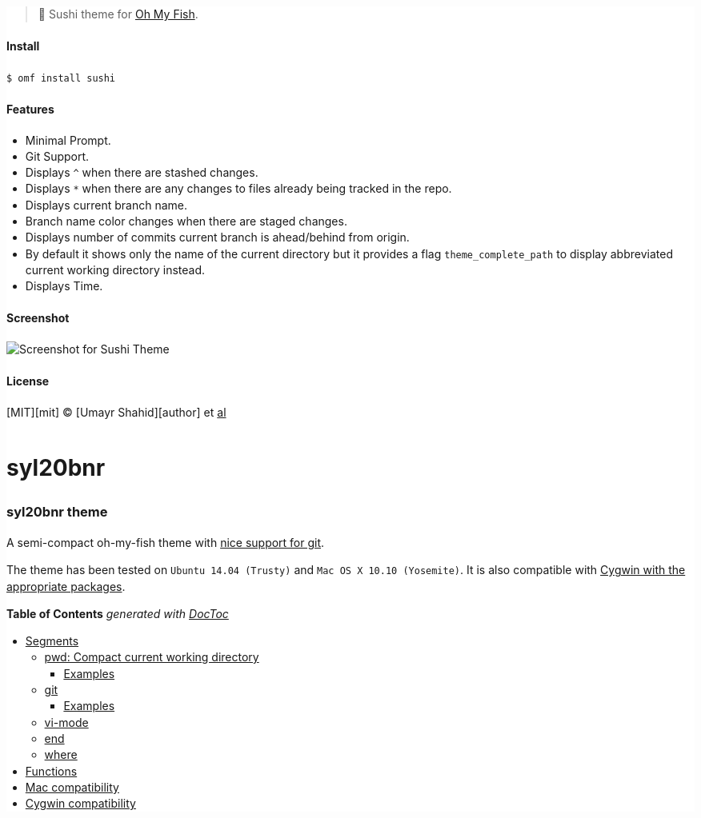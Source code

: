 > 🍣 Sushi theme for [Oh My Fish][omf-link].

#### Install

```fish
$ omf install sushi
```

#### Features

* Minimal Prompt.
* Git Support.
* Displays `^` when there are stashed changes.
* Displays `*` when there are any changes to files already being tracked in the repo.
* Displays current branch name.
* Branch name color changes when there are staged changes.
* Displays number of commits current branch is ahead/behind from origin.
* By default it shows only the name of the current directory but it provides a flag `theme_complete_path` to display abbreviated current working directory instead.
* Displays Time.

#### Screenshot

![Screenshot for Sushi Theme](https://camo.githubusercontent.com/98de9526e48e3ad03e761893c539891563e41276/68747470733a2f2f6769746875622d636c6f75642e73332e616d617a6f6e6177732e636f6d2f6173736574732f333037313934382f31303536353038362f66383463326432632d373565312d313165352d383234382d3364386262623965636565392e706e67)

#### License

[MIT][mit] © [Umayr Shahid][author] et [al][THEMES-NAMESPACE-sushi-contributors]


[THEMES-NAMESPACE-sushi-mit]:            http://opensource.org/licenses/MIT
[THEMES-NAMESPACE-sushi-author]:         http://github.com/umayr
[THEMES-NAMESPACE-sushi-contributors]:   https://github.com/umayr/sushi/graphs/contributors
[omf-link]:       https://www.github.com/oh-my-fish/oh-my-fish

[license-badge]:  https://img.shields.io/badge/license-MIT-007EC7.svg?style=flat-square


# syl20bnr
### syl20bnr theme

A semi-compact oh-my-fish theme with [nice support for git](#git).

The theme has been tested on `Ubuntu 14.04 (Trusty)` and `Mac OS X 10.10 (Yosemite)`.
It is also compatible with [Cygwin with the appropriate packages](#cygwin-compatibility).

**Table of Contents**  *generated with [DocToc](http://doctoc.herokuapp.com/)*

- [Segments](#segments)
	- [pwd: Compact current working directory](#pwd-compact-current-working-directory)
		- [Examples](#examples)
	- [git](#git)
		- [Examples](#examples-1)
	- [vi-mode](#vi-mode)
	- [end](#end)
	- [where](#where)
- [Functions](#functions)
- [Mac compatibility](#mac-compatibility)
- [Cygwin compatibility](#cygwin-compatibility)


[THEMES-NAMESPACE-batman-mit]:            http://opensource.org/licenses/MIT
[THEMES-NAMESPACE-batman-author]:         http://about.bucaran.me
[THEMES-NAMESPACE-batman-contributors]:   https://github.com/oh-my-fish/oh-my-fish/graphs/contributors
[THEMES-NAMESPACE-bobthefish-fish]:       https://github.com/fish-shell/fish-shell
[THEMES-NAMESPACE-bobthefish-screencast]: https://cloud.githubusercontent.com/assets/53660/18028510/f16f6b2c-6c35-11e6-8eb9-9f23ea3cce2e.gif
[THEMES-NAMESPACE-bobthefish-patching]:   https://powerline.readthedocs.org/en/master/installation.html#patched-fonts
[THEMES-NAMESPACE-bobthefish-fonts]:      https://github.com/Lokaltog/powerline-fonts
[nerd-fonts]: https://github.com/ryanoasis/nerd-fonts
[THEMES-NAMESPACE-bobthefish-agnoster]:   https://gist.github.com/agnoster/3712874
[THEMES-NAMESPACE-bobthefish-dark]:            https://cloud.githubusercontent.com/assets/53660/16141569/ee2bbe4a-3411-11e6-85dc-3d9b0226e833.png "dark"
[THEMES-NAMESPACE-bobthefish-light]:           https://cloud.githubusercontent.com/assets/53660/16141570/f106afc6-3411-11e6-877d-fc2a8f6d3175.png "light"
[THEMES-NAMESPACE-bobthefish-solarized]:       https://cloud.githubusercontent.com/assets/53660/16141572/f7724032-3411-11e6-8771-b43769e7afec.png "solarized"
[solarized-light]: https://cloud.githubusercontent.com/assets/53660/16141575/fbed8036-3411-11e6-92e9-90da6d45f94b.png "solarized-light"
[THEMES-NAMESPACE-bobthefish-base16]:          https://cloud.githubusercontent.com/assets/53660/16141577/0134763a-3412-11e6-9cca-6040d39c8fd4.png "base16"
[base16-light]:    https://cloud.githubusercontent.com/assets/53660/16141579/02f7245e-3412-11e6-97c6-5f3cecffb73c.png "base16-light"
[THEMES-NAMESPACE-bobthefish-zenburn]:         https://cloud.githubusercontent.com/assets/53660/16141580/06229dd4-3412-11e6-84aa-a48de127b6da.png "zenburn"
[terminal-dark]:   https://cloud.githubusercontent.com/assets/53660/16141583/0b3e8eea-3412-11e6-8068-617c5371f6ea.png "terminal-dark"
[THEMES-NAMESPACE-budspencer-font]: https://github.com/Lokaltog/powerline-fonts
[THEMES-NAMESPACE-budspencer-ranger]: http://ranger.nongnu.org/
[THEMES-NAMESPACE-budspencer-taskwarrior]: http://taskwarrior.org/
[THEMES-NAMESPACE-budspencer-remind]: http://www.roaringpenguin.com/products/remind
[fish-git]: https://github.com/fish-shell/fish-shell.git
[fish-nightly]: https://github.com/fish-shell/fish-shell/wiki/Nightly-builds
[THEMES-NAMESPACE-budspencer-screenshot]: https://raw.githubusercontent.com/tannhuber/media/master/budspencer.jpg
[THEMES-NAMESPACE-budspencer-colors]: https://raw.githubusercontent.com/tannhuber/media/master/budspencer_replace_colors.jpg
[THEMES-NAMESPACE-budspencer-dirmenu]: https://raw.githubusercontent.com/tannhuber/media/master/budspencer_dir_menu.jpg
[THEMES-NAMESPACE-budspencer-pwdstyle]: https://raw.githubusercontent.com/tannhuber/media/master/budspencer_pwd_style.jpg
[yimmy-commit]: https://github.com/bpinto/oh-my-fish/tree/3a4b7de689cabf3522227f51177a489d915c8b4d/themes/yimmy
[yimmy-author]: https://github.com/jhillyerd
[THEMES-NAMESPACE-chain-mit]:            http://opensource.org/licenses/MIT
[THEMES-NAMESPACE-chain-author]:         https://github.com/coderstephen
[THEMES-NAMESPACE-chain-contributors]:   https://github.com/coderstephen/theme-chain/graphs/contributors
[THEMES-NAMESPACE-chain-omf]:            https://github.com/oh-my-fish/oh-my-fish
[THEMES-NAMESPACE-cyan-mit]:            http://opensource.org/licenses/MIT
[THEMES-NAMESPACE-cyan-author]:         http://github.com/szwathub
[THEMES-NAMESPACE-cyan-contributors]:   https://github.com/szwathub/cyan/graphs/contributors
[THEMES-NAMESPACE-dangerous-ranger]: http://ranger.nongnu.org/
[THEMES-NAMESPACE-dangerous-taskwarrior]: http://taskwarrior.org/
[THEMES-NAMESPACE-dangerous-remind]: http://www.roaringpenguin.com/products/remind
[fish-git]: https://github.com/fish-shell/fish-shell.git
[fish-nightly]: https://github.com/fish-shell/fish-shell/wiki/Nightly-builds
[THEMES-NAMESPACE-dangerous-screenshot]: https://raw.githubusercontent.com/tannhuber/media/master/dangerous.gif
[THEMES-NAMESPACE-default-mit]:            http://opensource.org/licenses/MIT
[THEMES-NAMESPACE-default-author]:         http://github.com/bpinto
[THEMES-NAMESPACE-default-contributors]:   https://github.com/oh-my-fish/theme-default/graphs/contributors
[omf-link]:       https://www.github.com/fish-shell/oh-my-fish
[travis-badge]:   http://img.shields.io/travis/oh-my-fish/theme-default.svg?style=flat-square
[travis-link]:    https://travis-ci.org/oh-my-fish/theme-default
[THEMES-NAMESPACE-eden-mit]:            http://opensource.org/licenses/MIT
[THEMES-NAMESPACE-eden-author]:         http://github.com/amio
[fish-link]:      http://fishshell.com/
[omf-link]:       https://github.com/oh-my-fish/oh-my-fish
[fisher-link]:    https://github.com/fisherman/fisherman
[omf-badge]:      https://img.shields.io/badge/Oh%20My%20Fish-Framework-007EC7.svg?style=flat-square
[fish-badge]:     https://img.shields.io/badge/fish-v2.2.0-007EC7.svg?style=flat-square
[THEMES-NAMESPACE-es-mit]:            http://opensource.org/licenses/MIT
[THEMES-NAMESPACE-es-author]:         http://github.com/eugenesvk
[THEMES-NAMESPACE-fishbone-mit]:            https://opensource.org/licenses/MIT
[THEMES-NAMESPACE-fishbone-author]:         https://github.com/pantuza
[THEMES-NAMESPACE-fishbone-contributors]:   https://github.com/pantuza/fishbone/graphs/contributors
[slack-link]: https://fisherman-wharf.herokuapp.com/
[slack-badge]: https://fisherman-wharf.herokuapp.com/badge.svg
[slack-link]: https://fisherman-wharf.herokuapp.com/
[slack-badge]: https://fisherman-wharf.herokuapp.com/badge.svg
[THEMES-NAMESPACE-kawasaki-license]:    /LICENSE
[THEMES-NAMESPACE-kawasaki-fish]:       https://github.com/fish-shell/fish-shell
[THEMES-NAMESPACE-kawasaki-omf]:        https://github.com/oh-my-fish/oh-my-fish
[THEMES-NAMESPACE-kawasaki-screenshot]: https://cloud.githubusercontent.com/assets/195790/20061473/9545bd4c-a4c5-11e6-83da-8b0a954b8a5a.gif
[THEMES-NAMESPACE-kawasaki-bira]:       https://github.com/oh-my-fish/theme-bira
[THEMES-NAMESPACE-kawasaki-dotfiles]:   https://github.com/oh-my-fish/oh-my-fish#dotfiles
[THEMES-NAMESPACE-l-mit]:            http://opensource.org/licenses/MIT
[THEMES-NAMESPACE-l-author]:         http://github.com/bpinto
[THEMES-NAMESPACE-l-contributors]:   https://github.com/oh-my-fish/theme-default/graphs/contributors
[omf-link]:       https://www.github.com/fish-shell/oh-my-fish
[travis-badge]:   http://img.shields.io/travis/oh-my-fish/theme-default.svg?style=flat-square
[travis-link]:    https://travis-ci.org/oh-my-fish/theme-default
[THEMES-NAMESPACE-lolfish-screenshot1]: http://i.imgur.com/InJELf3.png
[THEMES-NAMESPACE-lolfish-screenshot2]: http://i.imgur.com/v6aI9AB.png
[THEMES-NAMESPACE-mokou-mit]:            http://opensource.org/licenses/MIT
[THEMES-NAMESPACE-mokou-author]:         http://github.com/tentakel
[THEMES-NAMESPACE-mokou-contributors]:   https://github.com/tentakel/mokou/graphs/contributors
[THEMES-NAMESPACE-nelsonjchen-mit]:            http://opensource.org/licenses/MIT
[THEMES-NAMESPACE-nelsonjchen-author]:         http://github.com/nelsonjchen
[THEMES-NAMESPACE-nelsonjchen-contributors]:   https://github.com/nelsonjchen/omf-theme-nelsonjchen/graphs/contributors
[travis-badge]:   http://img.shields.io/travis/nelsonjchen/omf-theme-nelsonjchen.svg?style=flat-square
[THEMES-NAMESPACE-pastfish-mit]:            http://opensource.org/licenses/MIT
[THEMES-NAMESPACE-pastfish-author]:         http://github.com/chgu82837
[THEMES-NAMESPACE-pastfish-contributors]:   https://github.com/chgu82837/pastfish/graphs/contributors
[travis-badge]:   http://img.shields.io/travis/chgu82837/pastfish.svg?style=flat-square
[travis-link]:    https://travis-ci.org/chgu82837/pastfish
[slack-link]: https://fisherman-wharf.herokuapp.com/
[slack-badge]: https://img.shields.io/badge/slack-join%20the%20chat-00B9FF.svg?style=flat-square
[THEMES-NAMESPACE-plain-Fisherman]: https://github.com/fisherman/fisherman
[pure]: https://github.com/rafaelrinaldi/pure
[travis-link]: https://travis-ci.org/rafaelrinaldi/pure "TravisCI"
[travis-badge]: https://travis-ci.org/rafaelrinaldi/pure.svg?branch=master
[fish-2.5]: https://img.shields.io/badge/fish-v2.5.0-007EC7.svg?style=flat-square "Support Fish 2.5"
[fish-2.6]: https://img.shields.io/badge/fish-v2.6.0-007EC7.svg?style=flat-square "Support Fish 2.6"
[fish-2.7.1]: https://img.shields.io/badge/fish-v2.7.1-007EC7.svg?style=flat-square "Support Fish 2.7.1"
[fish-3.0.0]: https://img.shields.io/badge/fish-v3.0.0-007EC7.svg?style=flat-square "Support Fish 3.0.0"
[changelog-2.5]: https://github.com/fish-shell/fish-shell/releases/tag/2.5.0 "Changelog Fish 2.5"
[changelog-2.6]: https://github.com/fish-shell/fish-shell/releases/tag/2.6.0 "Changelog Fish 2.6"
[changelog-2.7.1]: https://github.com/fish-shell/fish-shell/releases/tag/2.7.1 "Changelog Fish 2.7.1"
[changelog-3.0.0]: https://github.com/fish-shell/fish-shell/releases/tag/3.0.0 "Changelog Fish 3.0.0"
[exit-code]: https://github.com/sindresorhus/pure/wiki#show-exit-code-of-last-command-as-a-separate-prompt-character "See pure-zsh wiki"
[Jean Anouilh]:   https://en.wikipedia.org/wiki/Jean_Anouilh
[seoul256.vim]:   https://github.com/junegunn/seoul256.vim
[THEMES-NAMESPACE-shellder-zplug]:          https://github.com/zplug/zplug
[THEMES-NAMESPACE-shellder-chips]:          https://github.com/xtendo-org/chips
[MIT License]:    https://opensource.org/licenses/MIT
[THEMES-NAMESPACE-shellder-simnalamburt]:   https://github.com/simnalamburt
[THEMES-NAMESPACE-shellder-al]:             https://github.com/simnalamburt/shellder/graphs/contributors
[i-license]:      https://img.shields.io/badge/license-MIT-blue.svg
[THEMES-NAMESPACE-simple-ass-prompt-mit]:            http://opensource.org/licenses/MIT
[THEMES-NAMESPACE-simple-ass-prompt-author]:         http://github.com/lfiolhais
[THEMES-NAMESPACE-simple-ass-prompt-contributors]:   https://github.com/lfiolhais/simple_ass_prompt/graphs/contributors
[THEMES-NAMESPACE-simple-ass-prompt-mths]: https://github.com/mathiasbynens/dotfiles
[THEMES-NAMESPACE-simple-ass-prompt-vf]: https://github.com/adambrenecki/virtualfish
[THEMES-NAMESPACE-syl20bnr-git]: http://git-scm.com/
[THEMES-NAMESPACE-syl20bnr-ranger]: http://ranger.nongnu.org/
[THEMES-NAMESPACE-syl20bnr-cygwin]: http://cygwin.com/
